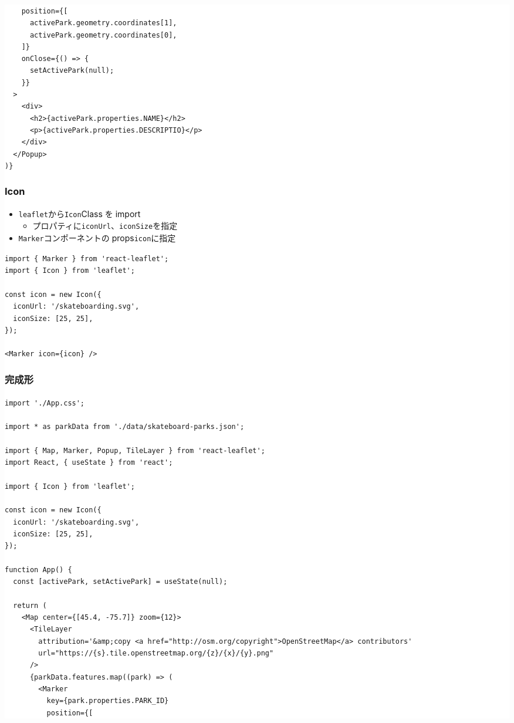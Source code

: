 ```
    position={[
      activePark.geometry.coordinates[1],
      activePark.geometry.coordinates[0],
    ]}
    onClose={() => {
      setActivePark(null);
    }}
  >
    <div>
      <h2>{activePark.properties.NAME}</h2>
      <p>{activePark.properties.DESCRIPTIO}</p>
    </div>
  </Popup>
)}
```

### Icon

- `leaflet`から`Icon`Class を import
  - プロパティに`iconUrl`、`iconSize`を指定
- `Marker`コンポーネントの props`icon`に指定

```
import { Marker } from 'react-leaflet';
import { Icon } from 'leaflet';

const icon = new Icon({
  iconUrl: '/skateboarding.svg',
  iconSize: [25, 25],
});

<Marker icon={icon} />
```

### 完成形

```
import './App.css';

import * as parkData from './data/skateboard-parks.json';

import { Map, Marker, Popup, TileLayer } from 'react-leaflet';
import React, { useState } from 'react';

import { Icon } from 'leaflet';

const icon = new Icon({
  iconUrl: '/skateboarding.svg',
  iconSize: [25, 25],
});

function App() {
  const [activePark, setActivePark] = useState(null);

  return (
    <Map center={[45.4, -75.7]} zoom={12}>
      <TileLayer
        attribution='&amp;copy <a href="http://osm.org/copyright">OpenStreetMap</a> contributors'
        url="https://{s}.tile.openstreetmap.org/{z}/{x}/{y}.png"
      />
      {parkData.features.map((park) => (
        <Marker
          key={park.properties.PARK_ID}
          position={[
```